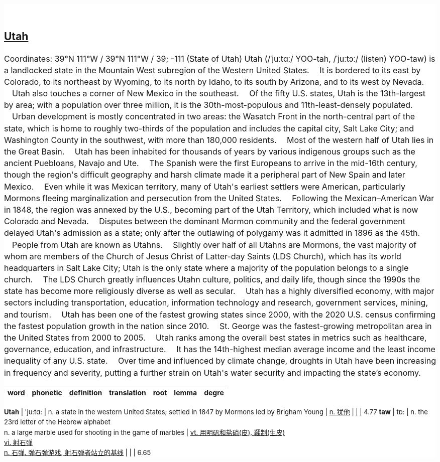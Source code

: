<br>



## <a href=https://en.wikipedia.org/wiki/Utah>Utah</a> 

<font size=3>
Coordinates: 39°N 111°W﻿ / ﻿39°N 111°W﻿ / 39; -111﻿ (State of Utah) Utah (/ˈjuːtɑː/ YOO-tah, /ˈjuːtɔː/ (listen) YOO-taw) is a landlocked state in the Mountain West subregion of the Western United States. 　It is bordered to its east by Colorado, to its northeast by Wyoming, to its north by Idaho, to its south by Arizona, and to its west by Nevada. 　Utah also touches a corner of New Mexico in the southeast. 　Of the fifty U.S. states, Utah is the 13th-largest by area; with a population over three million, it is the 30th-most-populous and 11th-least-densely populated. 　Urban development is mostly concentrated in two areas: the Wasatch Front in the north-central part of the state, which is home to roughly two-thirds of the population and includes the capital city, Salt Lake City; and Washington County in the southwest, with more than 180,000 residents. 　Most of the western half of Utah lies in the Great Basin. 　Utah has been inhabited for thousands of years by various indigenous groups such as the ancient Puebloans, Navajo and Ute. 　The Spanish were the first Europeans to arrive in the mid-16th century, though the region's difficult geography and harsh climate made it a peripheral part of New Spain and later Mexico. 　Even while it was Mexican territory, many of Utah's earliest settlers were American, particularly Mormons fleeing marginalization and persecution from the United States. 　Following the Mexican–American War in 1848, the region was annexed by the U.S., becoming part of the Utah Territory, which included what is now Colorado and Nevada. 　Disputes between the dominant Mormon community and the federal government delayed Utah's admission as a state; only after the outlawing of polygamy was it admitted in 1896 as the 45th. 　People from Utah are known as Utahns. 　Slightly over half of all Utahns are Mormons, the vast majority of whom are members of the Church of Jesus Christ of Latter-day Saints (LDS Church), which has its world headquarters in Salt Lake City; Utah is the only state where a majority of the population belongs to a single church. 　The LDS Church greatly influences Utahn culture, politics, and daily life, though since the 1990s the state has become more religiously diverse as well as secular. 　Utah has a highly diversified economy, with major sectors including transportation, education, information technology and research, government services, mining, and tourism. 　Utah has been one of the fastest growing states since 2000, with the 2020 U.S. census confirming the fastest population growth in the nation since 2010. 　St. George was the fastest-growing metropolitan area in the United States from 2000 to 2005. 　Utah ranks among the overall best states in metrics such as healthcare, governance, education, and infrastructure. 　It has the 14th-highest median average income and the least income inequality of any U.S. state. 　Over time and influenced by climate change, droughts in Utah have been increasing in frequency and severity, putting a further strain on Utah's water security and impacting the state’s economy.
</font>

word | phonetic | definition | translation | root | lemma | degre
---- | ---- | ---- | ---- | ---- | ---- | ----
<font size=2>
<b>Utah</b> | 'ju:tɑ: | n. a state in the western United States; settled in 1847 by Mormons led by Brigham Young | <a href=https://en.wikipedia.org/wiki/Utah>n. 犹他</a> |  |  | 4.77
<b>taw</b> | tɒ: | n. the 23rd letter of the Hebrew alphabet<br>n. a large marble used for shooting in the game of marbles | <a href=https://en.wikipedia.org/wiki/taw>vt. 用明矾和盐硝(皮), 鞣制(生皮)<br>vi. 射石弹<br>n. 石弹, 弹石弹游戏, 射石弹者站立的基线</a> |  |  | 6.65
</font>

<br>


